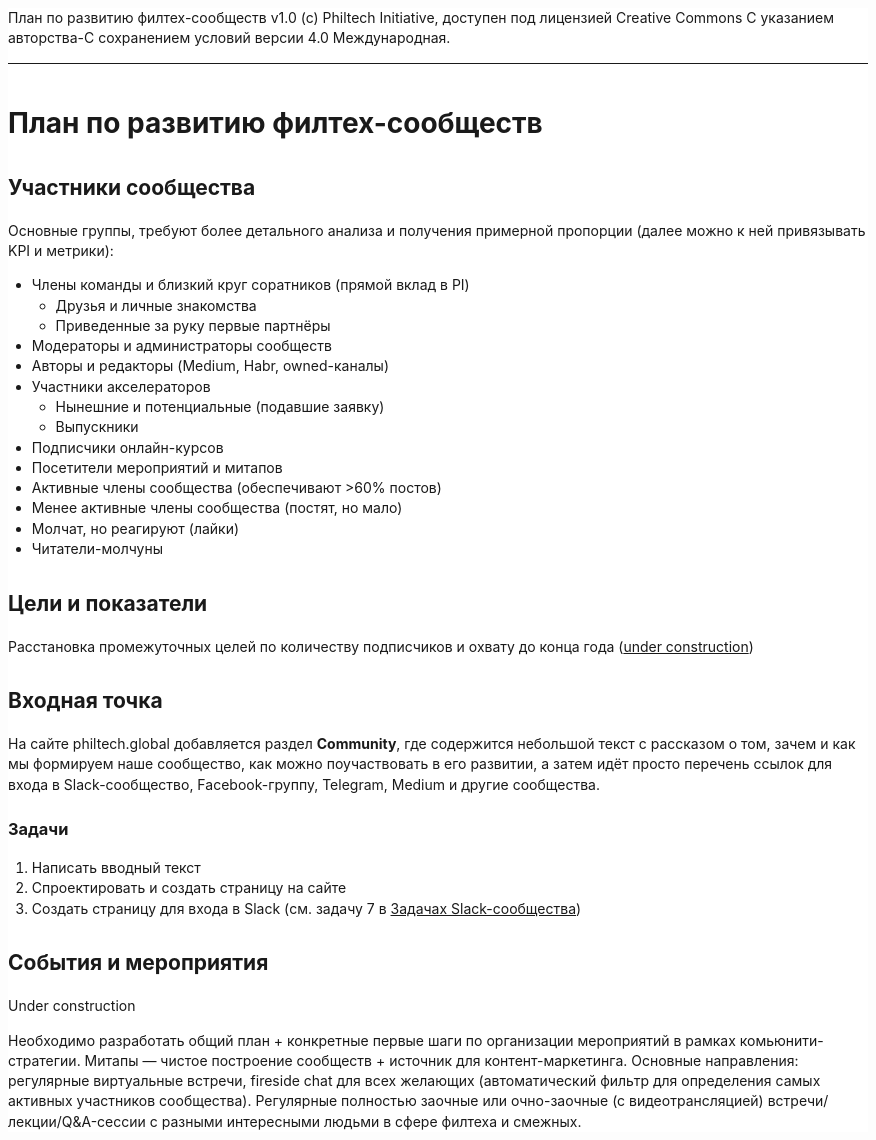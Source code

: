 План по развитию филтех-сообществ v1.0 (c) Philtech Initiative, доступен под лицензией Creative Commons С указанием авторства-С сохранением условий версии 4.0 Международная.

-----
# План по развитию филтех-сообществ

## Участники сообщества
Основные группы, требуют более детального анализа и получения примерной пропорции (далее можно к ней привязывать KPI и метрики):
- Члены команды и близкий круг соратников (прямой вклад в PI)
    - Друзья и личные знакомства
    - Приведенные за руку первые партнёры
- Модераторы и администраторы сообществ
- Авторы и редакторы (Medium, Habr, owned-каналы)
- Участники акселераторов
    - Нынешние и потенциальные (подавшие заявку)
    - Выпускники
- Подписчики онлайн-курсов
- Посетители мероприятий и митапов
- Активные члены сообщества (обеспечивают >60% постов)
- Менее активные члены сообщества (постят, но мало)
- Молчат, но реагируют (лайки)
- Читатели-молчуны

## Цели и показатели
Расстановка промежуточных целей по количеству подписчиков и охвату до конца года ([under construction](https://app.asana.com/0/640598319456774/804247671303975))

## Входная точка
На сайте philtech.global добавляется раздел **Community**, где содержится небольшой текст с рассказом о том, зачем и как мы формируем наше сообщество, как можно поучаствовать в его развитии, а затем идёт просто перечень ссылок для входа в Slack-сообщество, Facebook-группу, Telegram, Medium и другие сообщества. 

### Задачи
1. Написать вводный текст
2. Спроектировать и создать страницу на сайте
3. Создать страницу для входа в Slack (см. задачу 7 в [Задачах Slack-сообщества](https://docs.google.com/document/d/15-WBTAtjA-9duzoP5T640z1ZNVubIpmjgAG6PFERzj4/edit))

## События и мероприятия
Under construction

Необходимо разработать общий план + конкретные первые шаги по организации мероприятий в рамках комьюнити-стратегии. Митапы — чистое построение сообществ + источник для контент-маркетинга. Основные направления: регулярные виртуальные встречи, fireside chat для всех желающих (автоматический фильтр для определения самых активных участников сообщества). Регулярные полностью заочные или очно-заочные (с видеотрансляцией) встречи/лекции/Q&A-сессии с разными интересными людьми в сфере филтеха и смежных.
